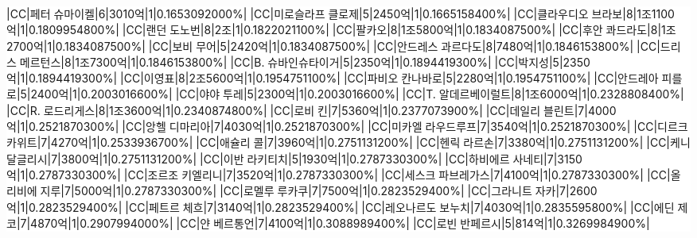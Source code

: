 |CC|페터 슈마이켈|6|3010억|1|0.1653092000%|
|CC|미로슬라프 클로제|5|2450억|1|0.1665158400%|
|CC|클라우디오 브라보|8|1조1100억|1|0.1809954800%|
|CC|랜던 도노번|8|2조|1|0.1822021100%|
|CC|팔카오|8|1조5800억|1|0.1834087500%|
|CC|후안 콰드라도|8|1조2700억|1|0.1834087500%|
|CC|보비 무어|5|2420억|1|0.1834087500%|
|CC|안드레스 과르다도|8|7480억|1|0.1846153800%|
|CC|드리스 메르턴스|8|1조7300억|1|0.1846153800%|
|CC|B. 슈바인슈타이거|5|2350억|1|0.1894419300%|
|CC|박지성|5|2350억|1|0.1894419300%|
|CC|이영표|8|2조5600억|1|0.1954751100%|
|CC|파비오 칸나바로|5|2280억|1|0.1954751100%|
|CC|안드레아 피를로|5|2400억|1|0.2003016600%|
|CC|야야 투레|5|2300억|1|0.2003016600%|
|CC|T. 알데르베이럴트|8|1조6000억|1|0.2328808400%|
|CC|R. 로드리게스|8|1조3600억|1|0.2340874800%|
|CC|로비 킨|7|5360억|1|0.2377073900%|
|CC|데일리 블린트|7|4000억|1|0.2521870300%|
|CC|앙헬 디마리아|7|4030억|1|0.2521870300%|
|CC|미카엘 라우드루프|7|3540억|1|0.2521870300%|
|CC|디르크 카위트|7|4270억|1|0.2533936700%|
|CC|애슐리 콜|7|3960억|1|0.2751131200%|
|CC|헨릭 라르손|7|3380억|1|0.2751131200%|
|CC|케니 달글리시|7|3800억|1|0.2751131200%|
|CC|이반 라키티치|5|1930억|1|0.2787330300%|
|CC|하비에르 사네티|7|3150억|1|0.2787330300%|
|CC|조르조 키엘리니|7|3520억|1|0.2787330300%|
|CC|세스크 파브레가스|7|4100억|1|0.2787330300%|
|CC|올리비에 지루|7|5000억|1|0.2787330300%|
|CC|로멜루 루카쿠|7|7500억|1|0.2823529400%|
|CC|그라니트 자카|7|2600억|1|0.2823529400%|
|CC|페트르 체흐|7|3140억|1|0.2823529400%|
|CC|레오나르도 보누치|7|4030억|1|0.2835595800%|
|CC|에딘 제코|7|4870억|1|0.2907994000%|
|CC|얀 베르통언|7|4100억|1|0.3088989400%|
|CC|로빈 반페르시|5|814억|1|0.3269984900%|